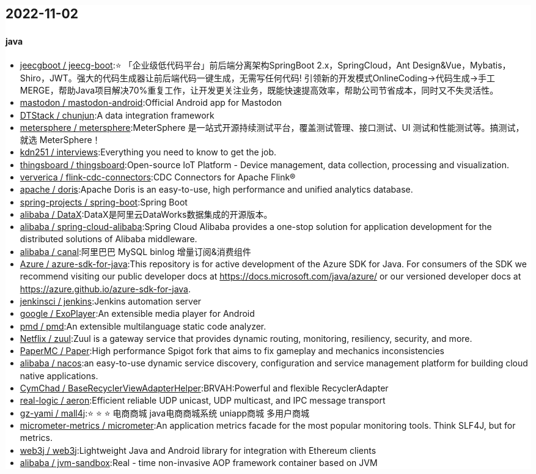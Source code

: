 ## 2022-11-02

#### java
* [jeecgboot / jeecg-boot](https://github.com/jeecgboot/jeecg-boot):⭐️
「企业级低代码平台」前后端分离架构SpringBoot 2.x，SpringCloud，Ant Design&Vue，Mybatis，Shiro，JWT。强大的代码生成器让前后端代码一键生成，无需写任何代码! 引领新的开发模式OnlineCoding->代码生成->手工MERGE，帮助Java项目解决70%重复工作，让开发更关注业务，既能快速提高效率，帮助公司节省成本，同时又不失灵活性。
* [mastodon / mastodon-android](https://github.com/mastodon/mastodon-android):Official Android app for Mastodon
* [DTStack / chunjun](https://github.com/DTStack/chunjun):A data integration framework
* [metersphere / metersphere](https://github.com/metersphere/metersphere):MeterSphere 是一站式开源持续测试平台，覆盖测试管理、接口测试、UI 测试和性能测试等。搞测试，就选 MeterSphere！
* [kdn251 / interviews](https://github.com/kdn251/interviews):Everything you need to know to get the job.
* [thingsboard / thingsboard](https://github.com/thingsboard/thingsboard):Open-source IoT Platform - Device management, data collection, processing and visualization.
* [ververica / flink-cdc-connectors](https://github.com/ververica/flink-cdc-connectors):CDC Connectors for Apache Flink®
* [apache / doris](https://github.com/apache/doris):Apache Doris is an easy-to-use, high performance and unified analytics database.
* [spring-projects / spring-boot](https://github.com/spring-projects/spring-boot):Spring Boot
* [alibaba / DataX](https://github.com/alibaba/DataX):DataX是阿里云DataWorks数据集成的开源版本。
* [alibaba / spring-cloud-alibaba](https://github.com/alibaba/spring-cloud-alibaba):Spring Cloud Alibaba provides a one-stop solution for application development for the distributed solutions of Alibaba middleware.
* [alibaba / canal](https://github.com/alibaba/canal):阿里巴巴 MySQL binlog 增量订阅&消费组件
* [Azure / azure-sdk-for-java](https://github.com/Azure/azure-sdk-for-java):This repository is for active development of the Azure SDK for Java. For consumers of the SDK we recommend visiting our public developer docs at https://docs.microsoft.com/java/azure/ or our versioned developer docs at https://azure.github.io/azure-sdk-for-java.
* [jenkinsci / jenkins](https://github.com/jenkinsci/jenkins):Jenkins automation server
* [google / ExoPlayer](https://github.com/google/ExoPlayer):An extensible media player for Android
* [pmd / pmd](https://github.com/pmd/pmd):An extensible multilanguage static code analyzer.
* [Netflix / zuul](https://github.com/Netflix/zuul):Zuul is a gateway service that provides dynamic routing, monitoring, resiliency, security, and more.
* [PaperMC / Paper](https://github.com/PaperMC/Paper):High performance Spigot fork that aims to fix gameplay and mechanics inconsistencies
* [alibaba / nacos](https://github.com/alibaba/nacos):an easy-to-use dynamic service discovery, configuration and service management platform for building cloud native applications.
* [CymChad / BaseRecyclerViewAdapterHelper](https://github.com/CymChad/BaseRecyclerViewAdapterHelper):BRVAH:Powerful and flexible RecyclerAdapter
* [real-logic / aeron](https://github.com/real-logic/aeron):Efficient reliable UDP unicast, UDP multicast, and IPC message transport
* [gz-yami / mall4j](https://github.com/gz-yami/mall4j):⭐️
⭐️
⭐️
电商商城 java电商商城系统 uniapp商城 多用户商城
* [micrometer-metrics / micrometer](https://github.com/micrometer-metrics/micrometer):An application metrics facade for the most popular monitoring tools. Think SLF4J, but for metrics.
* [web3j / web3j](https://github.com/web3j/web3j):Lightweight Java and Android library for integration with Ethereum clients
* [alibaba / jvm-sandbox](https://github.com/alibaba/jvm-sandbox):Real - time non-invasive AOP framework container based on JVM

